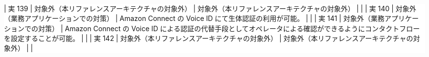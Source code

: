 | 実 139       | 対象外（本リファレンスアーキテクチャの対象外）                                                                                                                                                                                                                                                                      | 対象外（本リファレンスアーキテクチャの対象外）                                                                                                                                                                                                                                                                                                                                                                                                                                                                                                                                                                                                                                                                                                                                                  |                                                                                                                                                                                                |
| 実 140       | 対象外（業務アプリケーションでの対策）                                                                                                                                                                                                                                                                              | Amazon Connect の Voice ID にて生体認証の利用が可能。                                                                                                                                                                                                                                                                                                                                                                                                                                                                                                                                                                                                                                                                                                                                           |                                                                                                                                                                                                |
| 実 141       | 対象外（業務アプリケーションでの対策）                                                                                                                                                                                                                                                                              | Amazon Connect の Voice ID による認証の代替手段としてオペレータによる確認ができるようにコンタクトフローを設定することが可能。                                                                                                                                                                                                                                                                                                                                                                                                                                                                                                                                                                                                                                                                   |                                                                                                                                                                                                |
| 実 142       | 対象外（本リファレンスアーキテクチャの対象外）                                                                                                                                                                                                                                                                      | 対象外（本リファレンスアーキテクチャの対象外）                                                                                                                                                                                                                                                                                                                                                                                                                                                                                                                                                                                                                                                                                                                                                  |                                                                                                                                                                                                |